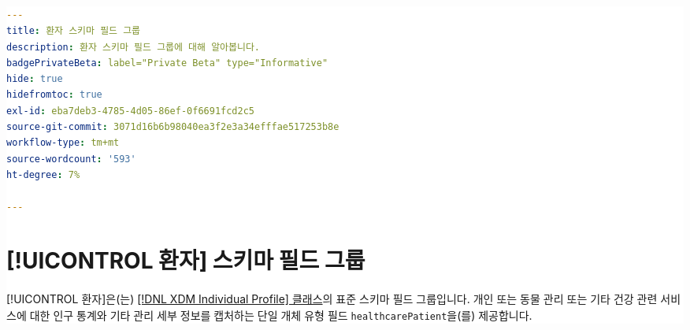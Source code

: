 ```yaml
---
title: 환자 스키마 필드 그룹
description: 환자 스키마 필드 그룹에 대해 알아봅니다.
badgePrivateBeta: label="Private Beta" type="Informative"
hide: true
hidefromtoc: true
exl-id: eba7deb3-4785-4d05-86ef-0f6691fcd2c5
source-git-commit: 3071d16b6b98040ea3f2e3a34efffae517253b8e
workflow-type: tm+mt
source-wordcount: '593'
ht-degree: 7%

---
```


# [!UICONTROL 환자] 스키마 필드 그룹

[!UICONTROL 환자]은(는) [[!DNL XDM Individual Profile] 클래스](../../../classes/individual-profile.md)의 표준 스키마 필드 그룹입니다. 개인 또는 동물 관리 또는 기타 건강 관련 서비스에 대한 인구 통계와 기타 관리 세부 정보를 캡처하는 단일 개체 유형 필드 `healthcarePatient`을(를) 제공합니다.
